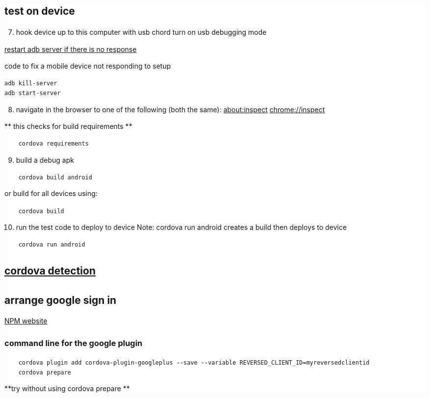 
## test on device

7. hook device up to this computer with usb chord
turn on usb debugging mode

[restart adb server if there is no response](https://stackoverflow.com/questions/21925992/chrome-devtools-devices-does-not-detect-device-when-plugged-in)

code to fix a mobile device not responding to setup
```
adb kill-server
adb start-server

```

8. navigate in the browser to one of the following (both the same):
[about:inspect](about:inspect)
[chrome://inspect](chrome://inspect)

** this checks for build requirements **
```
	cordova requirements
``` 

9. build a debug apk
```
	cordova build android
```

or build for all devices using:
```
	cordova build
```

10. run the test code to deploy to device
Note: cordova run android creates a build then deploys to device

``` 
	cordova run android
```

[cordova detection](http://damien.antipa.at/blog/2014/02/08/3-ways-to-detect-that-your-application-is-running-in-cordova-slash-phonegap/)
---
## arrange google sign in

[NPM website](https://www.npmjs.com/package/cordova-plugin-googleplus)

### command line for the google plugin

```
	cordova plugin add cordova-plugin-googleplus --save --variable REVERSED_CLIENT_ID=myreversedclientid
	cordova prepare
```
**try without using cordova prepare **
